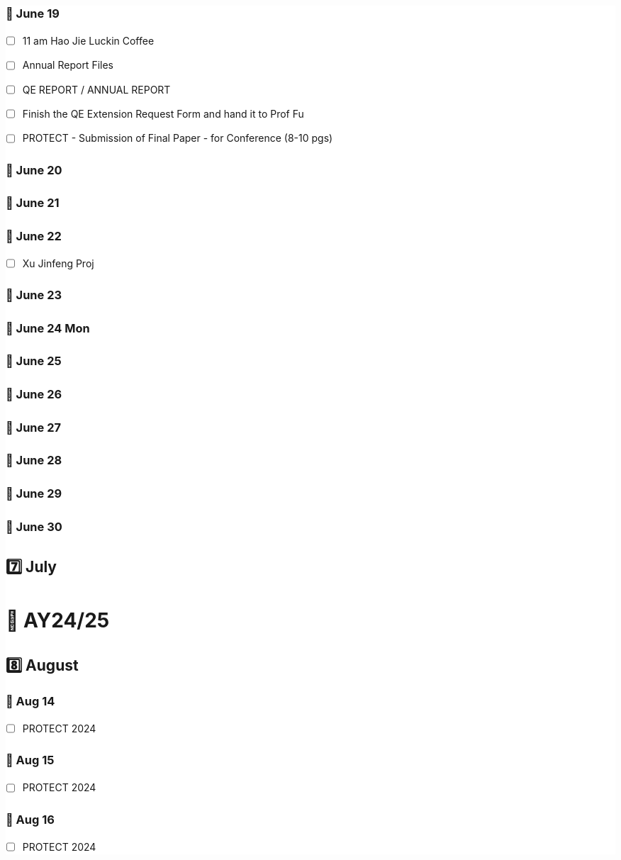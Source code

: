 ### 🚀 June 19
- [ ] 11 am Hao Jie Luckin Coffee
- [ ] Annual Report Files
- [ ] QE REPORT / ANNUAL REPORT
- [ ] Finish the QE Extension Request Form and hand it to Prof Fu
- [ ] PROTECT - Submission of Final Paper - for Conference (8-10 pgs)


### 🚀 June 20

### 🚀 June 21

### 🚀 June 22
- [ ] Xu Jinfeng Proj

### 🚀 June 23

### 🚀 June 24 Mon

### 🚀 June 25

### 🚀 June 26

### 🚀 June 27

### 🚀 June 28

### 🚀 June 29

### 🚀 June 30

## 7️⃣ July

# 📅 AY24/25

## 8️⃣ August

### 🚀 Aug 14
- [ ] PROTECT 2024

### 🚀 Aug 15
- [ ] PROTECT 2024

### 🚀 Aug 16
- [ ] PROTECT 2024


